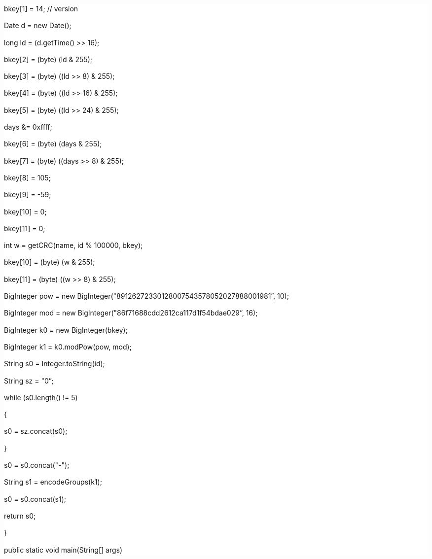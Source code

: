 bkey[1] = 14; // version
  
Date d = new Date();
  
long ld = (d.getTime() >> 16);
  
bkey[2] = (byte) (ld & 255);
  
bkey[3] = (byte) ((ld >> 8) & 255);
  
bkey[4] = (byte) ((ld >> 16) & 255);
  
bkey[5] = (byte) ((ld >> 24) & 255);
  
days &= 0xffff;
  
bkey[6] = (byte) (days & 255);
  
bkey[7] = (byte) ((days >> 8) & 255);
  
bkey[8] = 105;
  
bkey[9] = -59;
  
bkey[10] = 0;
  
bkey[11] = 0;
  
int w = getCRC(name, id % 100000, bkey);
  
bkey[10] = (byte) (w & 255);
  
bkey[11] = (byte) ((w >> 8) & 255);
  
BigInteger pow = new BigInteger("89126272330128007543578052027888001981&#8221;, 10);
  
BigInteger mod = new BigInteger("86f71688cdd2612ca117d1f54bdae029&#8221;, 16);
  
BigInteger k0 = new BigInteger(bkey);
  
BigInteger k1 = k0.modPow(pow, mod);
  
String s0 = Integer.toString(id);
  
String sz = "0&#8221;;
  
while (s0.length() != 5)
  
{
  
s0 = sz.concat(s0);
  
}
  
s0 = s0.concat("-");
  
String s1 = encodeGroups(k1);
  
s0 = s0.concat(s1);
  
return s0;
  
}

public static void main(String[] args)
  